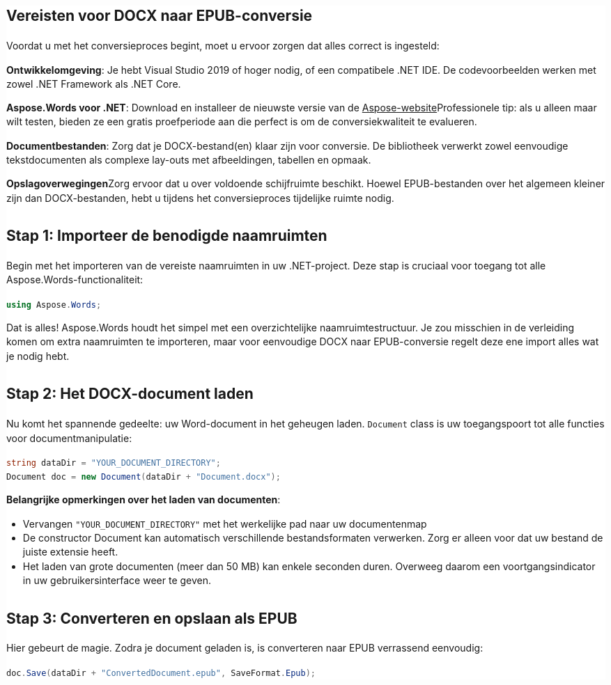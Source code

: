 ## Vereisten voor DOCX naar EPUB-conversie

Voordat u met het conversieproces begint, moet u ervoor zorgen dat alles correct is ingesteld:

**Ontwikkelomgeving**: Je hebt Visual Studio 2019 of hoger nodig, of een compatibele .NET IDE. De codevoorbeelden werken met zowel .NET Framework als .NET Core.

**Aspose.Words voor .NET**: Download en installeer de nieuwste versie van de [Aspose-website](https://releases.aspose.com/words/net/)Professionele tip: als u alleen maar wilt testen, bieden ze een gratis proefperiode aan die perfect is om de conversiekwaliteit te evalueren.

**Documentbestanden**: Zorg dat je DOCX-bestand(en) klaar zijn voor conversie. De bibliotheek verwerkt zowel eenvoudige tekstdocumenten als complexe lay-outs met afbeeldingen, tabellen en opmaak.

**Opslagoverwegingen**Zorg ervoor dat u over voldoende schijfruimte beschikt. Hoewel EPUB-bestanden over het algemeen kleiner zijn dan DOCX-bestanden, hebt u tijdens het conversieproces tijdelijke ruimte nodig.

## Stap 1: Importeer de benodigde naamruimten

Begin met het importeren van de vereiste naamruimten in uw .NET-project. Deze stap is cruciaal voor toegang tot alle Aspose.Words-functionaliteit:

```csharp
using Aspose.Words;
```

Dat is alles! Aspose.Words houdt het simpel met een overzichtelijke naamruimtestructuur. Je zou misschien in de verleiding komen om extra naamruimten te importeren, maar voor eenvoudige DOCX naar EPUB-conversie regelt deze ene import alles wat je nodig hebt.

## Stap 2: Het DOCX-document laden

Nu komt het spannende gedeelte: uw Word-document in het geheugen laden. `Document` class is uw toegangspoort tot alle functies voor documentmanipulatie:

```csharp
string dataDir = "YOUR_DOCUMENT_DIRECTORY";
Document doc = new Document(dataDir + "Document.docx");
```

**Belangrijke opmerkingen over het laden van documenten**:
- Vervangen `"YOUR_DOCUMENT_DIRECTORY"` met het werkelijke pad naar uw documentenmap
- De constructor Document kan automatisch verschillende bestandsformaten verwerken. Zorg er alleen voor dat uw bestand de juiste extensie heeft.
- Het laden van grote documenten (meer dan 50 MB) kan enkele seconden duren. Overweeg daarom een voortgangsindicator in uw gebruikersinterface weer te geven.

## Stap 3: Converteren en opslaan als EPUB

Hier gebeurt de magie. Zodra je document geladen is, is converteren naar EPUB verrassend eenvoudig:

```csharp
doc.Save(dataDir + "ConvertedDocument.epub", SaveFormat.Epub);
```
